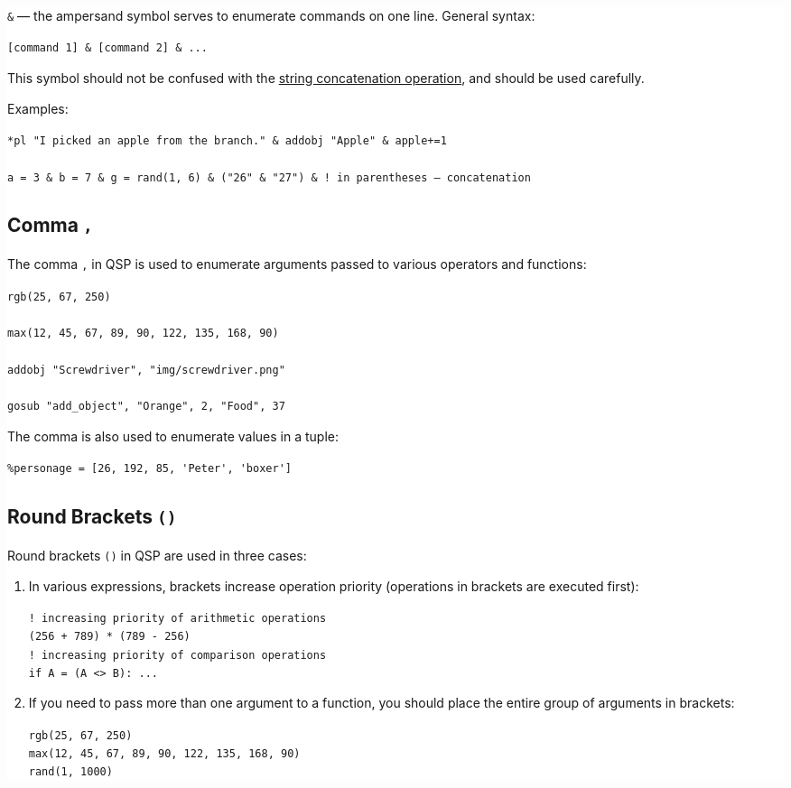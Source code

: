 `&` — the ampersand symbol serves to enumerate commands on one line. General syntax:

```qsp
[command 1] & [command 2] & ...
```

This symbol should not be confused with the [string concatenation operation](qsp-keywords-operators.md#-concatenation), and should be used carefully.

Examples:

```qsp
*pl "I picked an apple from the branch." & addobj "Apple" & apple+=1

a = 3 & b = 7 & g = rand(1, 6) & ("26" & "27") & ! in parentheses — concatenation
```

## Comma `,`

The comma `,` in QSP is used to enumerate arguments passed to various operators and functions:

```qsp
rgb(25, 67, 250)

max(12, 45, 67, 89, 90, 122, 135, 168, 90)

addobj "Screwdriver", "img/screwdriver.png"

gosub "add_object", "Orange", 2, "Food", 37
```

The comma is also used to enumerate values in a tuple:

```qsp
%personage = [26, 192, 85, 'Peter', 'boxer']
```

## Round Brackets `()`

Round brackets `()` in QSP are used in three cases:

1. In various expressions, brackets increase operation priority (operations in brackets are executed first):

    ```qsp
    ! increasing priority of arithmetic operations
    (256 + 789) * (789 - 256)
    ! increasing priority of comparison operations
    if A = (A <> B): ...
    ```

2. If you need to pass more than one argument to a function, you should place the entire group of arguments in brackets:

    ```qsp
    rgb(25, 67, 250)
    max(12, 45, 67, 89, 90, 122, 135, 168, 90)
    rand(1, 1000)
    ```
